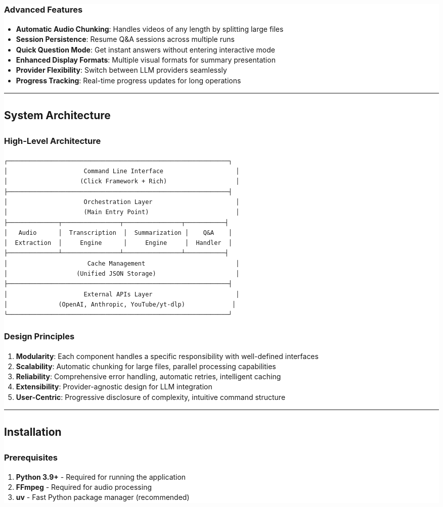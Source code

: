 ### Advanced Features

- **Automatic Audio Chunking**: Handles videos of any length by splitting large files
- **Session Persistence**: Resume Q&A sessions across multiple runs
- **Quick Question Mode**: Get instant answers without entering interactive mode
- **Enhanced Display Formats**: Multiple visual formats for summary presentation
- **Provider Flexibility**: Switch between LLM providers seamlessly
- **Progress Tracking**: Real-time progress updates for long operations

---

## System Architecture

### High-Level Architecture

```
┌─────────────────────────────────────────────────────────────┐
│                     Command Line Interface                    │
│                    (Click Framework + Rich)                   │
├─────────────────────────────────────────────────────────────┤
│                     Orchestration Layer                       │
│                     (Main Entry Point)                        │
├──────────────┬────────────────┬────────────────┬───────────┤
│   Audio      │  Transcription  │  Summarization │    Q&A    │
│  Extraction  │     Engine      │     Engine     │  Handler  │
├──────────────┴────────────────┴────────────────┴───────────┤
│                      Cache Management                         │
│                   (Unified JSON Storage)                      │
├─────────────────────────────────────────────────────────────┤
│                     External APIs Layer                       │
│              (OpenAI, Anthropic, YouTube/yt-dlp)             │
└─────────────────────────────────────────────────────────────┘
```

### Design Principles

1. **Modularity**: Each component handles a specific responsibility with well-defined interfaces
2. **Scalability**: Automatic chunking for large files, parallel processing capabilities
3. **Reliability**: Comprehensive error handling, automatic retries, intelligent caching
4. **Extensibility**: Provider-agnostic design for LLM integration
5. **User-Centric**: Progressive disclosure of complexity, intuitive command structure

---

## Installation

### Prerequisites

1. **Python 3.9+** - Required for running the application
2. **FFmpeg** - Required for audio processing
3. **uv** - Fast Python package manager (recommended)
